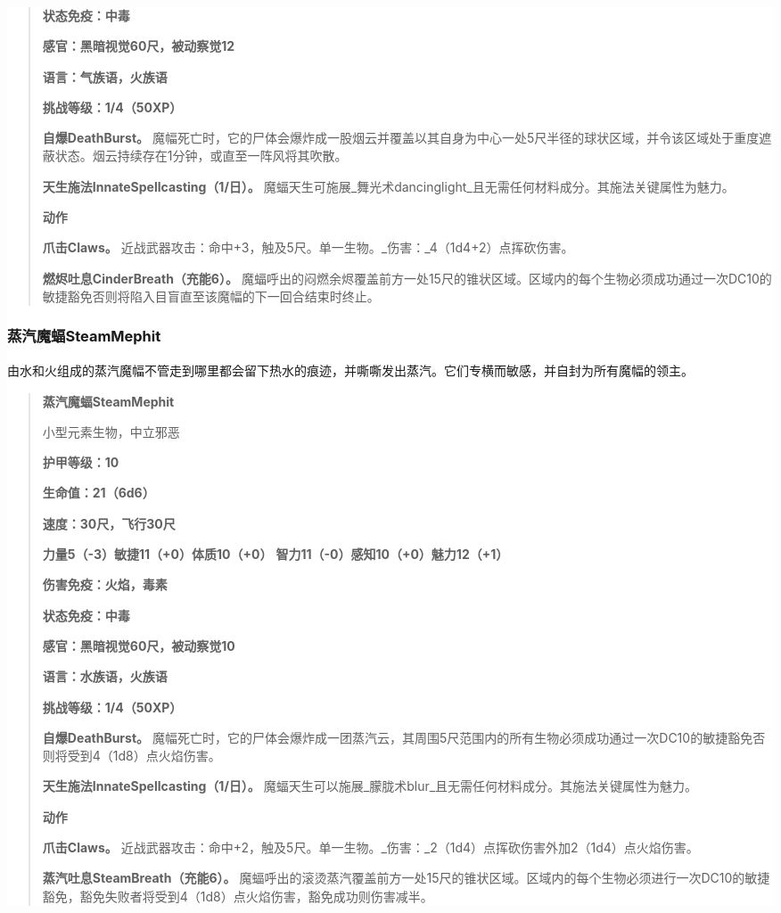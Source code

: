>
> **状态免疫：中毒**
>
> **感官：黑暗视觉60尺，被动察觉12**
>
> **语言：气族语，火族语**
>
> **挑战等级：1/4（50XP）**
>
> **自爆DeathBurst。** 魔幅死亡时，它的尸体会爆炸成一股烟云并覆盖以其自身为中心一处5尺半径的球状区域，并令该区域处于重度遮蔽状态。烟云持续存在1分钟，或直至一阵风将其吹散。
>
> **天生施法InnateSpellcasting（1/日）。** 魔蝠天生可施展\_舞光术dancinglight\_且无需任何材料成分。其施法关键属性为魅力。
>
> **动作**
>
> **爪击Claws。** 近战武器攻击：命中+3，触及5尺。单一生物。\_伤害：\_4（1d4+2）点挥砍伤害。
>
> **燃烬吐息CinderBreath（充能6）。** 魔蝠呼出的闷燃余烬覆盖前方一处15尺的锥状区域。区域内的每个生物必须成功通过一次DC10的敏捷豁免否则将陷入目盲直至该魔幅的下一回合结束时终止。

### **蒸汽魔蝠SteamMephit**

由水和火组成的蒸汽魔幅不管走到哪里都会留下热水的痕迹，并嘶嘶发出蒸汽。它们专横而敏感，并自封为所有魔幅的领主。

> **蒸汽魔蝠SteamMephit**
>
> 小型元素生物，中立邪恶
>
> **护甲等级：10**
>
> **生命值：21（6d6）**
>
> **速度：30尺，飞行30尺**
>
> **力量5（-3）敏捷11（+0）体质10（+0）** **智力11（-0）感知10（+0）魅力12（+1）**
>
> **伤害免疫：火焰，毒素**
>
> **状态免疫：中毒**
>
> **感官：黑暗视觉60尺，被动察觉10**
>
> **语言：水族语，火族语**
>
> **挑战等级：1/4（50XP）**
>
> **自爆DeathBurst。** 魔幅死亡时，它的尸体会爆炸成一团蒸汽云，其周围5尺范围内的所有生物必须成功通过一次DC10的敏捷豁免否则将受到4（1d8）点火焰伤害。
>
> **天生施法InnateSpellcasting（1/日）。** 魔蝠天生可以施展\_朦胧术blur\_且无需任何材料成分。其施法关键属性为魅力。
>
> **动作**
>
> **爪击Claws。** 近战武器攻击：命中+2，触及5尺。单一生物。\_伤害：\_2（1d4）点挥砍伤害外加2（1d4）点火焰伤害。
>
> **蒸汽吐息SteamBreath（充能6）。** 魔蝠呼出的滚烫蒸汽覆盖前方一处15尺的锥状区域。区域内的每个生物必须进行一次DC10的敏捷豁免，豁免失败者将受到4（1d8）点火焰伤害，豁免成功则伤害减半。

